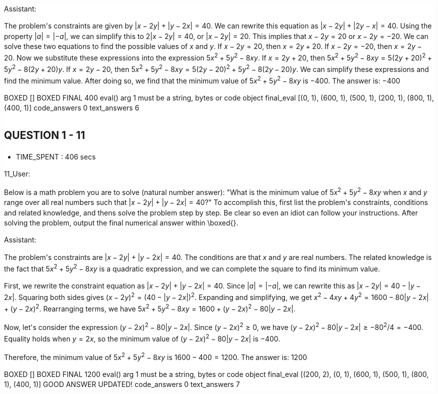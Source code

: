 Assistant:

 The problem's constraints are given by $|x-2y| + |y-2x| = 40$.
We can rewrite this equation as $|x-2y| + |2y-x| = 40$.
Using the property $|a| = |-a|$, we can simplify this to $2|x-2y| = 40$, or $|x-2y| = 20$.
This implies that $x-2y = 20$ or $x-2y = -20$.
We can solve these two equations to find the possible values of $x$ and $y$.
If $x-2y = 20$, then $x = 2y + 20$.
If $x-2y = -20$, then $x = 2y - 20$.
Now we substitute these expressions into the expression $5x^2+5y^2-8xy$.
If $x = 2y + 20$, then $5x^2+5y^2-8xy = 5(2y+20)^2 + 5y^2 - 8(2y+20)y$.
If $x = 2y - 20$, then $5x^2+5y^2-8xy = 5(2y-20)^2 + 5y^2 - 8(2y-20)y$.
We can simplify these expressions and find the minimum value.
After doing so, we find that the minimum value of $5x^2+5y^2-8xy$ is $-400$.
The answer is: $-400$

BOXED []
BOXED FINAL 400
eval() arg 1 must be a string, bytes or code object final_eval
[(0, 1), (600, 1), (500, 1), (200, 1), (800, 1), (400, 1)]
code_answers 0 text_answers 6



## QUESTION 1 - 11 
- TIME_SPENT : 406 secs

11_User:

Below is a math problem you are to solve (natural number answer):
"What is the minimum value of $5x^2+5y^2-8xy$ when $x$ and $y$ range over all real numbers such that $|x-2y| + |y-2x| = 40$?"
To accomplish this, first list the problem's constraints, conditions and related knowledge, and thens solve the problem step by step. Be clear so even an idiot can follow your instructions. After solving the problem, output the final numerical answer within \boxed{}.

Assistant:

 The problem's constraints are $|x-2y| + |y-2x| = 40$. The conditions are that $x$ and $y$ are real numbers. The related knowledge is the fact that $5x^2+5y^2-8xy$ is a quadratic expression, and we can complete the square to find its minimum value.

First, we rewrite the constraint equation as $|x-2y| + |y-2x| = 40$. Since $|a| = |-a|$, we can rewrite this as $|x-2y| = 40 - |y-2x|$. Squaring both sides gives $(x-2y)^2 = (40 - |y-2x|)^2$. Expanding and simplifying, we get $x^2 - 4xy + 4y^2 = 1600 - 80|y-2x| + (y-2x)^2$. Rearranging terms, we have $5x^2 + 5y^2 - 8xy = 1600 + (y-2x)^2 - 80|y-2x|$.

Now, let's consider the expression $(y-2x)^2 - 80|y-2x|$. Since $(y-2x)^2 \ge 0$, we have $(y-2x)^2 - 80|y-2x| \ge -80^2/4 = -400$. Equality holds when $y = 2x$, so the minimum value of $(y-2x)^2 - 80|y-2x|$ is $-400$.

Therefore, the minimum value of $5x^2 + 5y^2 - 8xy$ is $1600 - 400 = 1200$. The answer is: $1200$

BOXED []
BOXED FINAL 1200
eval() arg 1 must be a string, bytes or code object final_eval
[(200, 2), (0, 1), (600, 1), (500, 1), (800, 1), (400, 1)]
GOOD ANSWER UPDATED!
code_answers 0 text_answers 7
